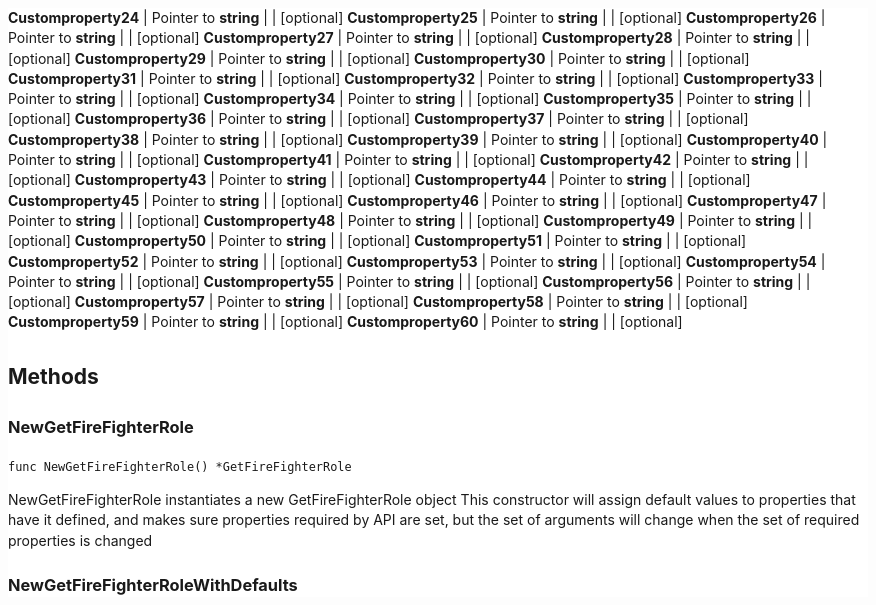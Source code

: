 **Customproperty24** | Pointer to **string** |  | [optional] 
**Customproperty25** | Pointer to **string** |  | [optional] 
**Customproperty26** | Pointer to **string** |  | [optional] 
**Customproperty27** | Pointer to **string** |  | [optional] 
**Customproperty28** | Pointer to **string** |  | [optional] 
**Customproperty29** | Pointer to **string** |  | [optional] 
**Customproperty30** | Pointer to **string** |  | [optional] 
**Customproperty31** | Pointer to **string** |  | [optional] 
**Customproperty32** | Pointer to **string** |  | [optional] 
**Customproperty33** | Pointer to **string** |  | [optional] 
**Customproperty34** | Pointer to **string** |  | [optional] 
**Customproperty35** | Pointer to **string** |  | [optional] 
**Customproperty36** | Pointer to **string** |  | [optional] 
**Customproperty37** | Pointer to **string** |  | [optional] 
**Customproperty38** | Pointer to **string** |  | [optional] 
**Customproperty39** | Pointer to **string** |  | [optional] 
**Customproperty40** | Pointer to **string** |  | [optional] 
**Customproperty41** | Pointer to **string** |  | [optional] 
**Customproperty42** | Pointer to **string** |  | [optional] 
**Customproperty43** | Pointer to **string** |  | [optional] 
**Customproperty44** | Pointer to **string** |  | [optional] 
**Customproperty45** | Pointer to **string** |  | [optional] 
**Customproperty46** | Pointer to **string** |  | [optional] 
**Customproperty47** | Pointer to **string** |  | [optional] 
**Customproperty48** | Pointer to **string** |  | [optional] 
**Customproperty49** | Pointer to **string** |  | [optional] 
**Customproperty50** | Pointer to **string** |  | [optional] 
**Customproperty51** | Pointer to **string** |  | [optional] 
**Customproperty52** | Pointer to **string** |  | [optional] 
**Customproperty53** | Pointer to **string** |  | [optional] 
**Customproperty54** | Pointer to **string** |  | [optional] 
**Customproperty55** | Pointer to **string** |  | [optional] 
**Customproperty56** | Pointer to **string** |  | [optional] 
**Customproperty57** | Pointer to **string** |  | [optional] 
**Customproperty58** | Pointer to **string** |  | [optional] 
**Customproperty59** | Pointer to **string** |  | [optional] 
**Customproperty60** | Pointer to **string** |  | [optional] 

## Methods

### NewGetFireFighterRole

`func NewGetFireFighterRole() *GetFireFighterRole`

NewGetFireFighterRole instantiates a new GetFireFighterRole object
This constructor will assign default values to properties that have it defined,
and makes sure properties required by API are set, but the set of arguments
will change when the set of required properties is changed

### NewGetFireFighterRoleWithDefaults
